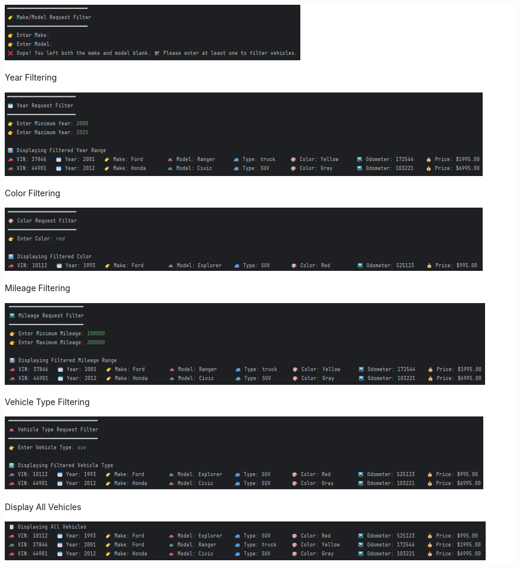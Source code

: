 ![Make Model Non entered](/images/noInputMakeModel.png)

Year Filtering

![Year Filter](/images/yearFilter.png)

Color Filtering

![Color Filter](/images/colorFilter.png)

Mileage Filtering

![Mileage Filter](/images/mileageFilter.png)

Vehicle Type Filtering

![Vehicle Type Filter](/images/vehicleTypeFilter.png)

Display All Vehicles

![All Vehicles](images/displayAllVehicles.png)
